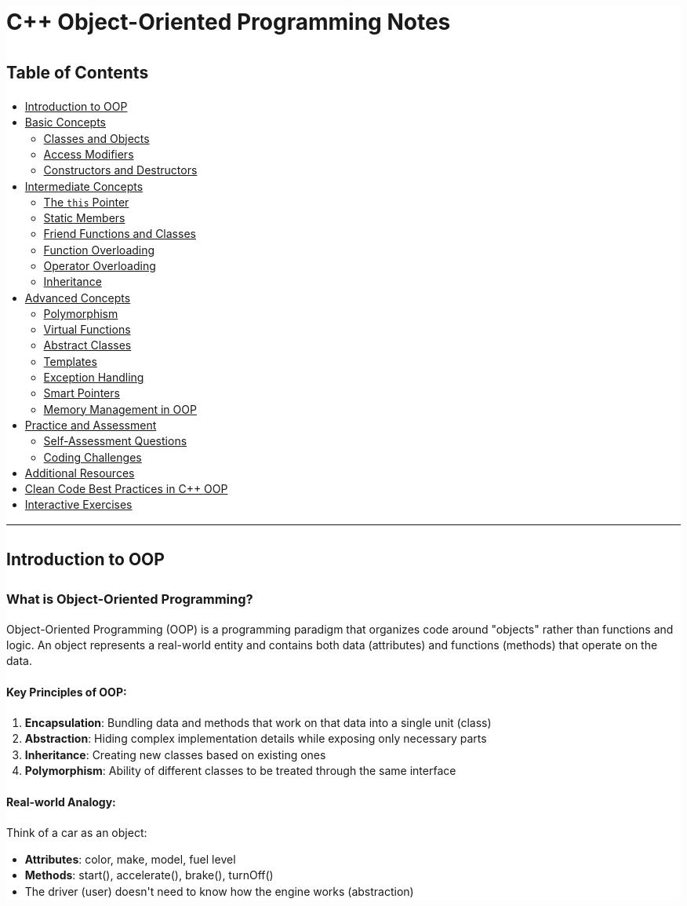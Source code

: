 # C++ Object-Oriented Programming Notes

## Table of Contents
- [Introduction to OOP](#introduction-to-oop)
- [Basic Concepts](#basic-concepts)
  - [Classes and Objects](#classes-and-objects)
  - [Access Modifiers](#access-modifiers)
  - [Constructors and Destructors](#constructors-and-destructors)
- [Intermediate Concepts](#intermediate-concepts)
  - [The `this` Pointer](#the-this-pointer)
  - [Static Members](#static-members)
  - [Friend Functions and Classes](#friend-functions-and-classes)
  - [Function Overloading](#function-overloading)
  - [Operator Overloading](#operator-overloading)
  - [Inheritance](#inheritance)
- [Advanced Concepts](#advanced-concepts)
  - [Polymorphism](#polymorphism)
  - [Virtual Functions](#virtual-functions)
  - [Abstract Classes](#abstract-classes)
  - [Templates](#templates)
  - [Exception Handling](#exception-handling)
  - [Smart Pointers](#smart-pointers)
  - [Memory Management in OOP](#memory-management-in-oop)
- [Practice and Assessment](#practice-and-assessment)
  - [Self-Assessment Questions](#self-assessment-questions)
  - [Coding Challenges](#coding-challenges)
- [Additional Resources](#additional-resources)
- [Clean Code Best Practices in C++ OOP](#clean-code-best-practices-in-c-oop)
- [Interactive Exercises](#interactive-exercises)

---

## Introduction to OOP

### What is Object-Oriented Programming?

Object-Oriented Programming (OOP) is a programming paradigm that organizes code around "objects" rather than functions and logic. An object represents a real-world entity and contains both data (attributes) and functions (methods) that operate on the data.

#### Key Principles of OOP:

1. **Encapsulation**: Bundling data and methods that work on that data into a single unit (class)
2. **Abstraction**: Hiding complex implementation details while exposing only necessary parts
3. **Inheritance**: Creating new classes based on existing ones
4. **Polymorphism**: Ability of different classes to be treated through the same interface

#### Real-world Analogy:

Think of a car as an object:
- **Attributes**: color, make, model, fuel level
- **Methods**: start(), accelerate(), brake(), turnOff()
- The driver (user) doesn't need to know how the engine works (abstraction)
